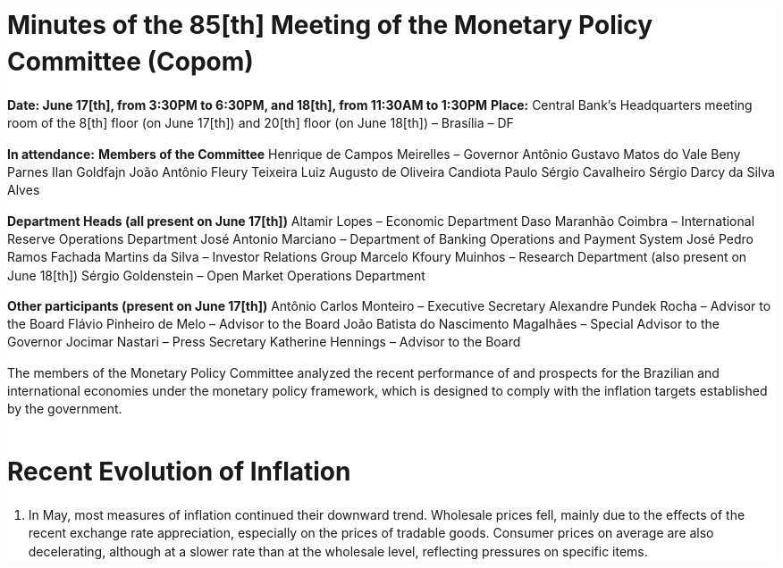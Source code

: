 # Minutes of the 85[th] Meeting of the Monetary Policy Committee (Copom)

**Date: June 17[th], from 3:30PM to 6:30PM, and 18[th], from 11:30AM to 1:30PM**
**Place:** Central Bank’s Headquarters meeting room of the 8[th] floor (on June 17[th]) and 20[th] floor (on June 18[th]) –
Brasília – DF

**In attendance:**
**Members of the Committee**
Henrique de Campos Meirelles – Governor
Antônio Gustavo Matos do Vale
Beny Parnes
Ilan Goldfajn
João Antônio Fleury Teixeira
Luiz Augusto de Oliveira Candiota
Paulo Sérgio Cavalheiro
Sérgio Darcy da Silva Alves

**Department Heads (all present on June 17[th])**
Altamir Lopes – Economic Department
Daso Maranhão Coimbra – International Reserve Operations Department
José Antonio Marciano – Department of Banking Operations and Payment System
José Pedro Ramos Fachada Martins da Silva – Investor Relations Group
Marcelo Kfoury Muinhos – Research Department (also present on June 18[th])
Sérgio Goldenstein – Open Market Operations Department

**Other participants (present on June 17[th])**
Antônio Carlos Monteiro – Executive Secretary
Alexandre Pundek Rocha – Advisor to the Board
Flávio Pinheiro de Melo – Advisor to the Board
João Batista do Nascimento Magalhães – Special Advisor to the Governor
Jocimar Nastari – Press Secretary
Katherine Hennings – Advisor to the Board

The members of the Monetary Policy Committee analyzed the recent performance of and prospects for the
Brazilian and international economies under the monetary policy framework, which is designed to comply with the
inflation targets established by the government.

# Recent Evolution of Inflation

1. In May, most measures of inflation continued their downward trend. Wholesale prices fell, mainly due to the
effects of the recent exchange rate appreciation, especially on the prices of tradable goods. Consumer
prices on average are also decelerating, although at a slower rate than at the wholesale level, reflecting
pressures on specific items.
